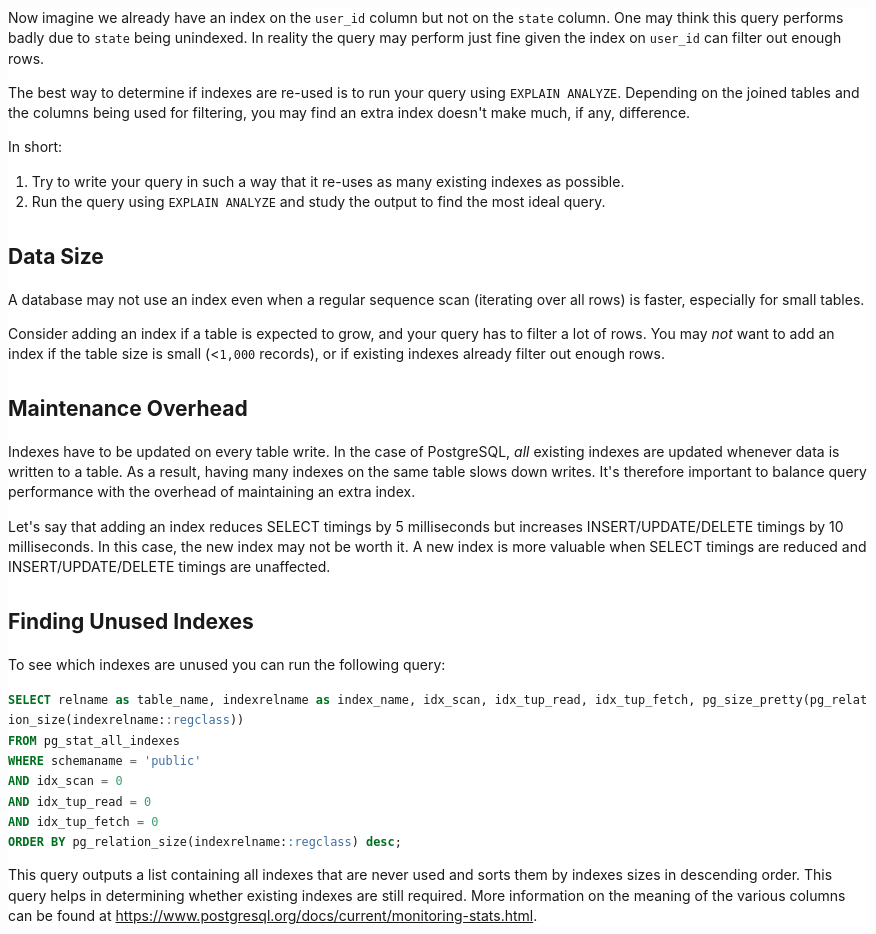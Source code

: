 Now imagine we already have an index on the `user_id` column but not on the
`state` column. One may think this query performs badly due to `state` being
unindexed. In reality the query may perform just fine given the index on
`user_id` can filter out enough rows.

The best way to determine if indexes are re-used is to run your query using
`EXPLAIN ANALYZE`. Depending on the joined tables and the columns being used for filtering,
you may find an extra index doesn't make much, if any, difference.

In short:

1. Try to write your query in such a way that it re-uses as many existing
   indexes as possible.
1. Run the query using `EXPLAIN ANALYZE` and study the output to find the most
   ideal query.

## Data Size

A database may not use an index even when a regular sequence scan
(iterating over all rows) is faster, especially for small tables.

Consider adding an index if a table is expected to grow, and your query has to filter a lot of rows.
You may _not_ want to add an index if the table size is small (<`1,000` records),
or if existing indexes already filter out enough rows.

## Maintenance Overhead

Indexes have to be updated on every table write. In the case of PostgreSQL, _all_
existing indexes are updated whenever data is written to a table. As a
result, having many indexes on the same table slows down writes. It's therefore important
to balance query performance with the overhead of maintaining an extra index.

Let's say that adding an index reduces SELECT timings by 5 milliseconds but increases
INSERT/UPDATE/DELETE timings by 10 milliseconds. In this case, the new index may not be worth
it. A new index is more valuable when SELECT timings are reduced and INSERT/UPDATE/DELETE
timings are unaffected.

## Finding Unused Indexes

To see which indexes are unused you can run the following query:

```sql
SELECT relname as table_name, indexrelname as index_name, idx_scan, idx_tup_read, idx_tup_fetch, pg_size_pretty(pg_relation_size(indexrelname::regclass))
FROM pg_stat_all_indexes
WHERE schemaname = 'public'
AND idx_scan = 0
AND idx_tup_read = 0
AND idx_tup_fetch = 0
ORDER BY pg_relation_size(indexrelname::regclass) desc;
```

This query outputs a list containing all indexes that are never used and sorts
them by indexes sizes in descending order. This query helps in
determining whether existing indexes are still required. More information on
the meaning of the various columns can be found at
<https://www.postgresql.org/docs/current/monitoring-stats.html>.
